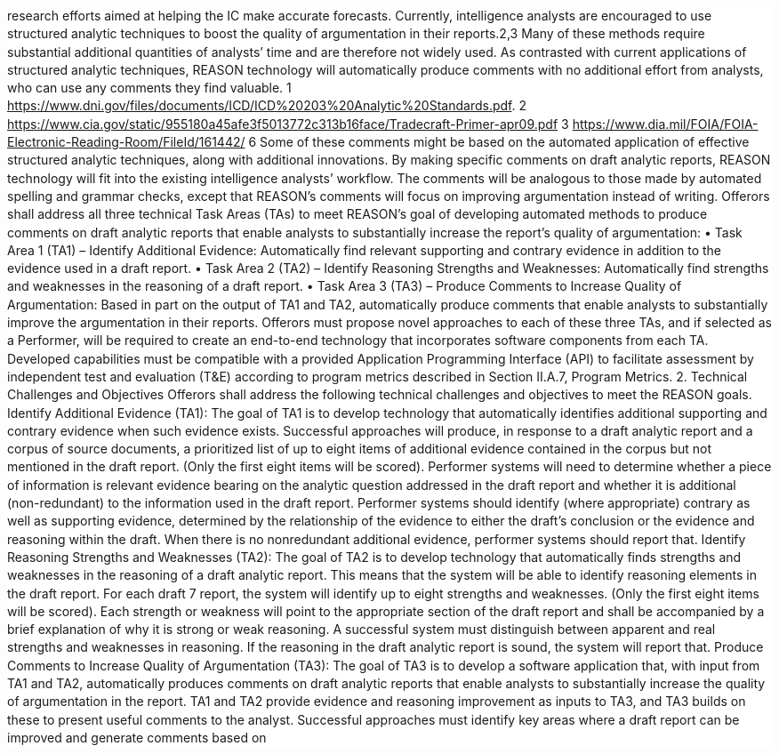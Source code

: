 research efforts aimed at helping the IC make accurate forecasts.
Currently, intelligence analysts are encouraged to use structured analytic techniques to boost the
quality of argumentation in their reports.2,3
 Many of these methods require substantial additional
quantities of analysts’ time and are therefore not widely used. As contrasted with current
applications of structured analytic techniques, REASON technology will automatically produce
comments with no additional effort from analysts, who can use any comments they find valuable.
1 https://www.dni.gov/files/documents/ICD/ICD%20203%20Analytic%20Standards.pdf. 2 https://www.cia.gov/static/955180a45afe3f5013772c313b16face/Tradecraft-Primer-apr09.pdf 3 https://www.dia.mil/FOIA/FOIA-Electronic-Reading-Room/FileId/161442/
6
Some of these comments might be based on the automated application of effective structured
analytic techniques, along with additional innovations.
By making specific comments on draft analytic reports, REASON technology will fit into the
existing intelligence analysts’ workflow. The comments will be analogous to those made by
automated spelling and grammar checks, except that REASON’s comments will focus on
improving argumentation instead of writing.
Offerors shall address all three technical Task Areas (TAs) to meet REASON’s goal of developing
automated methods to produce comments on draft analytic reports that enable analysts to
substantially increase the report’s quality of argumentation:
• Task Area 1 (TA1) – Identify Additional Evidence: Automatically find relevant
supporting and contrary evidence in addition to the evidence used in a draft report.
• Task Area 2 (TA2) – Identify Reasoning Strengths and Weaknesses: Automatically
find strengths and weaknesses in the reasoning of a draft report.
• Task Area 3 (TA3) – Produce Comments to Increase Quality of Argumentation:
Based in part on the output of TA1 and TA2, automatically produce comments that enable
analysts to substantially improve the argumentation in their reports.
Offerors must propose novel approaches to each of these three TAs, and if selected as a Performer,
will be required to create an end-to-end technology that incorporates software components from
each TA. Developed capabilities must be compatible with a provided Application Programming
Interface (API) to facilitate assessment by independent test and evaluation (T&E) according to
program metrics described in Section II.A.7, Program Metrics.
2. Technical Challenges and Objectives
Offerors shall address the following technical challenges and objectives to meet the REASON
goals.
Identify Additional Evidence (TA1): The goal of TA1 is to develop technology that
automatically identifies additional supporting and contrary evidence when such evidence exists.
Successful approaches will produce, in response to a draft analytic report and a corpus of source
documents, a prioritized list of up to eight items of additional evidence contained in the corpus but
not mentioned in the draft report. (Only the first eight items will be scored). Performer systems
will need to determine whether a piece of information is relevant evidence bearing on the analytic
question addressed in the draft report and whether it is additional (non-redundant) to the
information used in the draft report. Performer systems should identify (where appropriate)
contrary as well as supporting evidence, determined by the relationship of the evidence to either
the draft’s conclusion or the evidence and reasoning within the draft. When there is no nonredundant additional evidence, performer systems should report that.
Identify Reasoning Strengths and Weaknesses (TA2): The goal of TA2 is to develop technology
that automatically finds strengths and weaknesses in the reasoning of a draft analytic report. This
means that the system will be able to identify reasoning elements in the draft report. For each draft 
7
report, the system will identify up to eight strengths and weaknesses. (Only the first eight items
will be scored). Each strength or weakness will point to the appropriate section of the draft report
and shall be accompanied by a brief explanation of why it is strong or weak reasoning. A successful
system must distinguish between apparent and real strengths and weaknesses in reasoning. If the
reasoning in the draft analytic report is sound, the system will report that.
Produce Comments to Increase Quality of Argumentation (TA3): The goal of TA3 is to
develop a software application that, with input from TA1 and TA2, automatically produces
comments on draft analytic reports that enable analysts to substantially increase the quality of
argumentation in the report. TA1 and TA2 provide evidence and reasoning improvement as inputs
to TA3, and TA3 builds on these to present useful comments to the analyst. Successful approaches
must identify key areas where a draft report can be improved and generate comments based on